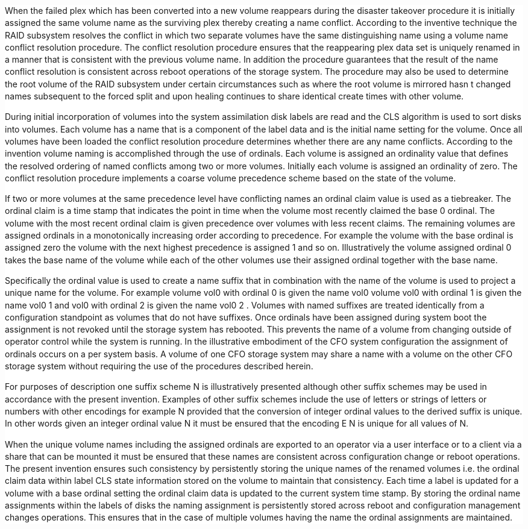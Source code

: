 When the failed plex which has been converted into a new volume reappears during the disaster takeover procedure it is initially assigned the same volume name as the surviving plex thereby creating a name conflict. According to the inventive technique the RAID subsystem resolves the conflict in which two separate volumes have the same distinguishing name using a volume name conflict resolution procedure. The conflict resolution procedure ensures that the reappearing plex data set is uniquely renamed in a manner that is consistent with the previous volume name. In addition the procedure guarantees that the result of the name conflict resolution is consistent across reboot operations of the storage system. The procedure may also be used to determine the root volume of the RAID subsystem under certain circumstances such as where the root volume is mirrored hasn t changed names subsequent to the forced split and upon healing continues to share identical create times with other volume.

During initial incorporation of volumes into the system assimilation disk labels are read and the CLS algorithm is used to sort disks into volumes. Each volume has a name that is a component of the label data and is the initial name setting for the volume. Once all volumes have been loaded the conflict resolution procedure determines whether there are any name conflicts. According to the invention volume naming is accomplished through the use of ordinals. Each volume is assigned an ordinality value that defines the resolved ordering of named conflicts among two or more volumes. Initially each volume is assigned an ordinality of zero. The conflict resolution procedure implements a coarse volume precedence scheme based on the state of the volume.

If two or more volumes at the same precedence level have conflicting names an ordinal claim value is used as a tiebreaker. The ordinal claim is a time stamp that indicates the point in time when the volume most recently claimed the base 0 ordinal. The volume with the most recent ordinal claim is given precedence over volumes with less recent claims. The remaining volumes are assigned ordinals in a monotonically increasing order according to precedence. For example the volume with the base ordinal is assigned zero the volume with the next highest precedence is assigned 1 and so on. Illustratively the volume assigned ordinal 0 takes the base name of the volume while each of the other volumes use their assigned ordinal together with the base name.

Specifically the ordinal value is used to create a name suffix that in combination with the name of the volume is used to project a unique name for the volume. For example volume vol0 with ordinal 0 is given the name vol0 volume vol0 with ordinal 1 is given the name vol0 1 and vol0 with ordinal 2 is given the name vol0 2 . Volumes with named suffixes are treated identically from a configuration standpoint as volumes that do not have suffixes. Once ordinals have been assigned during system boot the assignment is not revoked until the storage system has rebooted. This prevents the name of a volume from changing outside of operator control while the system is running. In the illustrative embodiment of the CFO system configuration the assignment of ordinals occurs on a per system basis. A volume of one CFO storage system may share a name with a volume on the other CFO storage system without requiring the use of the procedures described herein.

For purposes of description one suffix scheme N is illustratively presented although other suffix schemes may be used in accordance with the present invention. Examples of other suffix schemes include the use of letters or strings of letters or numbers with other encodings for example N provided that the conversion of integer ordinal values to the derived suffix is unique. In other words given an integer ordinal value N it must be ensured that the encoding E N is unique for all values of N.

When the unique volume names including the assigned ordinals are exported to an operator via a user interface or to a client via a share that can be mounted it must be ensured that these names are consistent across configuration change or reboot operations. The present invention ensures such consistency by persistently storing the unique names of the renamed volumes i.e. the ordinal claim data within label CLS state information stored on the volume to maintain that consistency. Each time a label is updated for a volume with a base ordinal setting the ordinal claim data is updated to the current system time stamp. By storing the ordinal name assignments within the labels of disks the naming assignment is persistently stored across reboot and configuration management changes operations. This ensures that in the case of multiple volumes having the name the ordinal assignments are maintained.
